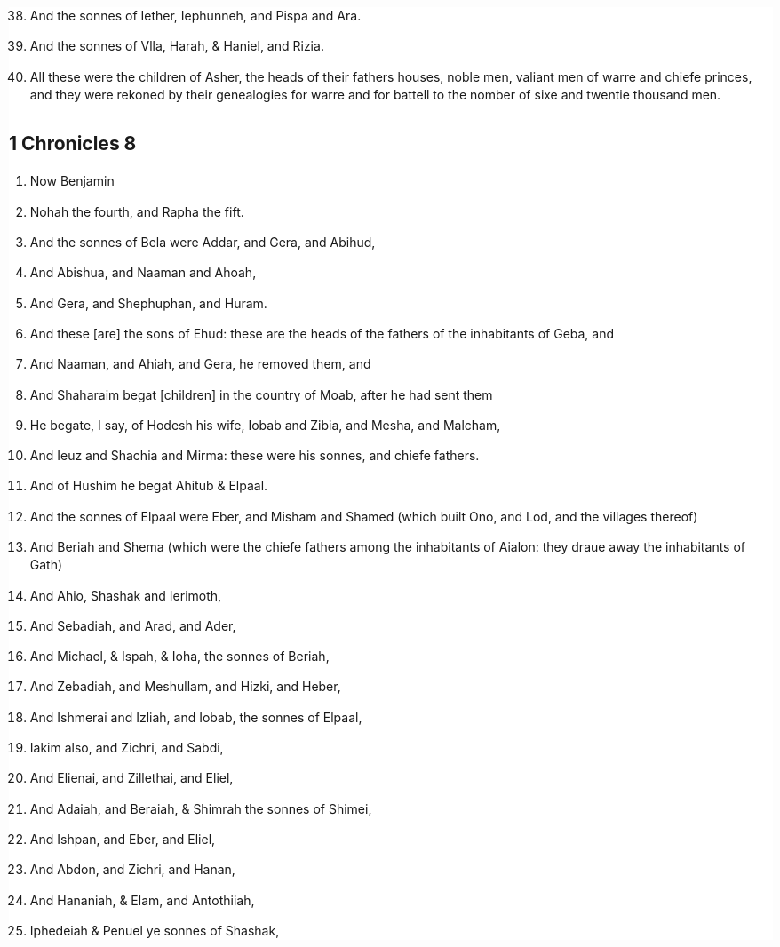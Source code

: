 38. And the sonnes of Iether, Iephunneh, and Pispa and Ara.

39. And the sonnes of Vlla, Harah, & Haniel, and Rizia.

40. All these were the children of Asher, the heads of their fathers houses, noble men, valiant men of warre and chiefe princes, and they were rekoned by their genealogies for warre and for battell to the nomber of sixe and twentie thousand men.

## 1 Chronicles 8

1. Now Benjamin 

2. Nohah the fourth, and Rapha the fift.

3. And the sonnes of Bela were Addar, and Gera, and Abihud,

4. And Abishua, and Naaman and Ahoah,

5. And Gera, and Shephuphan, and Huram.

6. And these [are] the sons of Ehud: these are the heads of the fathers of the inhabitants of Geba, and 

7. And Naaman, and Ahiah, and Gera, he removed them, and 

8. And Shaharaim begat [children] in the country of Moab, after he had sent them 

9. He begate, I say, of Hodesh his wife, Iobab and Zibia, and Mesha, and Malcham,

10. And Ieuz and Shachia and Mirma: these were his sonnes, and chiefe fathers.

11. And of Hushim he begat Ahitub & Elpaal.

12. And the sonnes of Elpaal were Eber, and Misham and Shamed (which built Ono, and Lod, and the villages thereof)

13. And Beriah and Shema (which were the chiefe fathers among the inhabitants of Aialon: they draue away the inhabitants of Gath)

14. And Ahio, Shashak and Ierimoth,

15. And Sebadiah, and Arad, and Ader,

16. And Michael, & Ispah, & Ioha, the sonnes of Beriah,

17. And Zebadiah, and Meshullam, and Hizki, and Heber,

18. And Ishmerai and Izliah, and Iobab, the sonnes of Elpaal,

19. Iakim also, and Zichri, and Sabdi,

20. And Elienai, and Zillethai, and Eliel,

21. And Adaiah, and Beraiah, & Shimrah the sonnes of Shimei,

22. And Ishpan, and Eber, and Eliel,

23. And Abdon, and Zichri, and Hanan,

24. And Hananiah, & Elam, and Antothiiah,

25. Iphedeiah & Penuel ye sonnes of Shashak,
